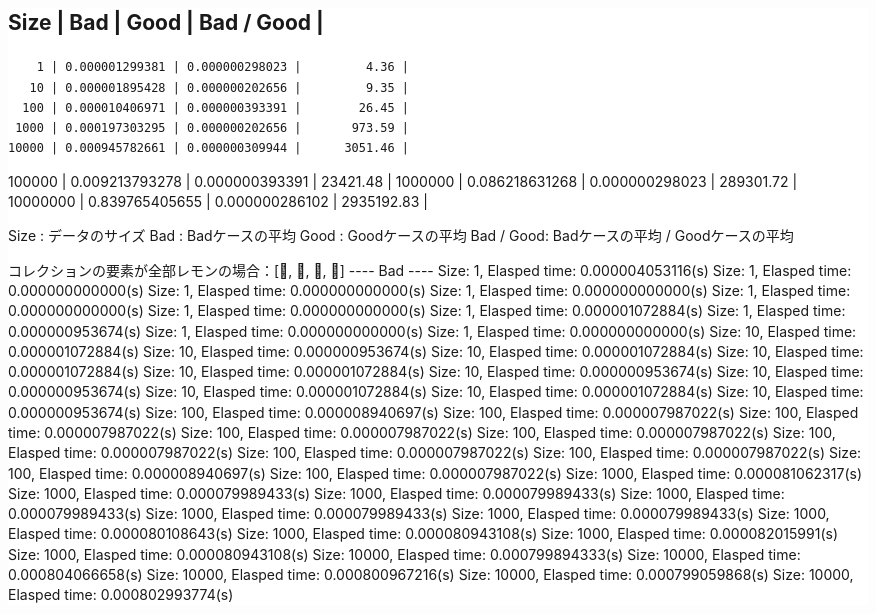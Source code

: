    Size   |      Bad       |      Good      |  Bad / Good  |
-----------------------------------------------------------
        1 | 0.000001299381 | 0.000000298023 |         4.36 |
       10 | 0.000001895428 | 0.000000202656 |         9.35 |
      100 | 0.000010406971 | 0.000000393391 |        26.45 |
     1000 | 0.000197303295 | 0.000000202656 |       973.59 |
    10000 | 0.000945782661 | 0.000000309944 |      3051.46 |
   100000 | 0.009213793278 | 0.000000393391 |     23421.48 |
  1000000 | 0.086218631268 | 0.000000298023 |    289301.72 |
 10000000 | 0.839765405655 | 0.000000286102 |   2935192.83 |

Size      : データのサイズ
Bad       : Badケースの平均
Good      : Goodケースの平均
Bad / Good: Badケースの平均 / Goodケースの平均



コレクションの要素が全部レモンの場合：[🍋, 🍋, 🍋, 🍋]
---- Bad ----
Size:         1, Elasped time: 0.000004053116(s)
Size:         1, Elasped time: 0.000000000000(s)
Size:         1, Elasped time: 0.000000000000(s)
Size:         1, Elasped time: 0.000000000000(s)
Size:         1, Elasped time: 0.000000000000(s)
Size:         1, Elasped time: 0.000000000000(s)
Size:         1, Elasped time: 0.000001072884(s)
Size:         1, Elasped time: 0.000000953674(s)
Size:         1, Elasped time: 0.000000000000(s)
Size:         1, Elasped time: 0.000000000000(s)
Size:        10, Elasped time: 0.000001072884(s)
Size:        10, Elasped time: 0.000000953674(s)
Size:        10, Elasped time: 0.000001072884(s)
Size:        10, Elasped time: 0.000001072884(s)
Size:        10, Elasped time: 0.000001072884(s)
Size:        10, Elasped time: 0.000000953674(s)
Size:        10, Elasped time: 0.000000953674(s)
Size:        10, Elasped time: 0.000001072884(s)
Size:        10, Elasped time: 0.000001072884(s)
Size:        10, Elasped time: 0.000000953674(s)
Size:       100, Elasped time: 0.000008940697(s)
Size:       100, Elasped time: 0.000007987022(s)
Size:       100, Elasped time: 0.000007987022(s)
Size:       100, Elasped time: 0.000007987022(s)
Size:       100, Elasped time: 0.000007987022(s)
Size:       100, Elasped time: 0.000007987022(s)
Size:       100, Elasped time: 0.000007987022(s)
Size:       100, Elasped time: 0.000007987022(s)
Size:       100, Elasped time: 0.000008940697(s)
Size:       100, Elasped time: 0.000007987022(s)
Size:      1000, Elasped time: 0.000081062317(s)
Size:      1000, Elasped time: 0.000079989433(s)
Size:      1000, Elasped time: 0.000079989433(s)
Size:      1000, Elasped time: 0.000079989433(s)
Size:      1000, Elasped time: 0.000079989433(s)
Size:      1000, Elasped time: 0.000079989433(s)
Size:      1000, Elasped time: 0.000080108643(s)
Size:      1000, Elasped time: 0.000080943108(s)
Size:      1000, Elasped time: 0.000082015991(s)
Size:      1000, Elasped time: 0.000080943108(s)
Size:     10000, Elasped time: 0.000799894333(s)
Size:     10000, Elasped time: 0.000804066658(s)
Size:     10000, Elasped time: 0.000800967216(s)
Size:     10000, Elasped time: 0.000799059868(s)
Size:     10000, Elasped time: 0.000802993774(s)
